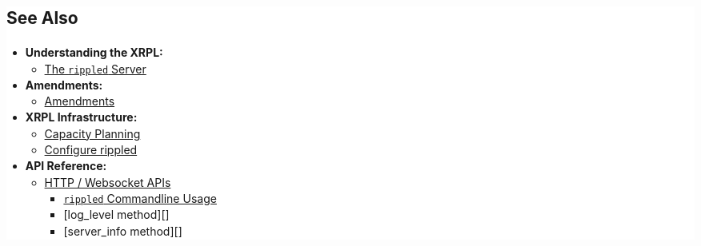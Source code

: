 
## See Also

- **Understanding the XRPL:**
    - [The `rippled` Server](../../../concepts/understanding-xrpl/server/rippled-server.md)
- **Amendments:**
    - [Amendments](../../../amendments/amendments.md)
- **XRPL Infrastructure:**
    - [Capacity Planning](../installation/capacity-planning.md)
    - [Configure rippled](../configuration/index.mdx)
- **API Reference:**
    - [HTTP / Websocket APIs](../../../references/http-websocket-apis/index.mdx)
        - [`rippled` Commandline Usage](../../../references/http-websocket-apis/commandline-usage.md)
        - [log_level method][]
        - [server_info method][]




